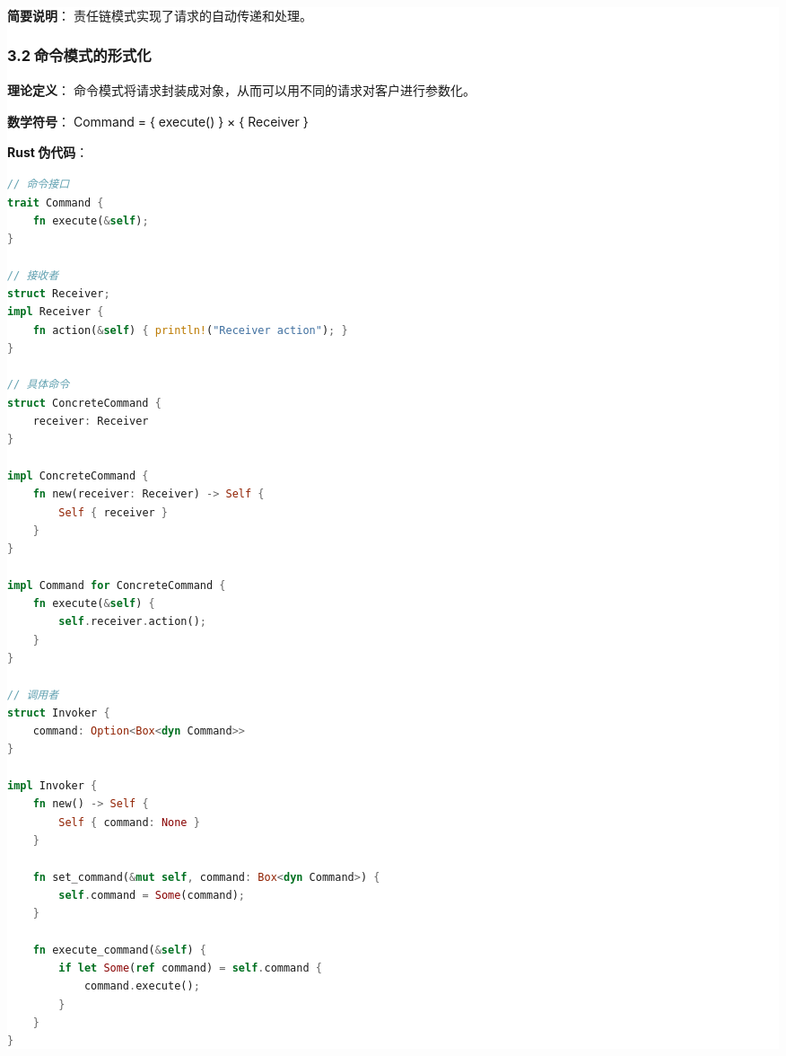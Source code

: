 **简要说明**：
责任链模式实现了请求的自动传递和处理。

### 3.2 命令模式的形式化

**理论定义**：
命令模式将请求封装成对象，从而可以用不同的请求对客户进行参数化。

**数学符号**：
Command = { execute() } × { Receiver }

**Rust 伪代码**：

```rust
// 命令接口
trait Command {
    fn execute(&self);
}

// 接收者
struct Receiver;
impl Receiver {
    fn action(&self) { println!("Receiver action"); }
}

// 具体命令
struct ConcreteCommand {
    receiver: Receiver
}

impl ConcreteCommand {
    fn new(receiver: Receiver) -> Self {
        Self { receiver }
    }
}

impl Command for ConcreteCommand {
    fn execute(&self) {
        self.receiver.action();
    }
}

// 调用者
struct Invoker {
    command: Option<Box<dyn Command>>
}

impl Invoker {
    fn new() -> Self {
        Self { command: None }
    }
    
    fn set_command(&mut self, command: Box<dyn Command>) {
        self.command = Some(command);
    }
    
    fn execute_command(&self) {
        if let Some(ref command) = self.command {
            command.execute();
        }
    }
}
```
